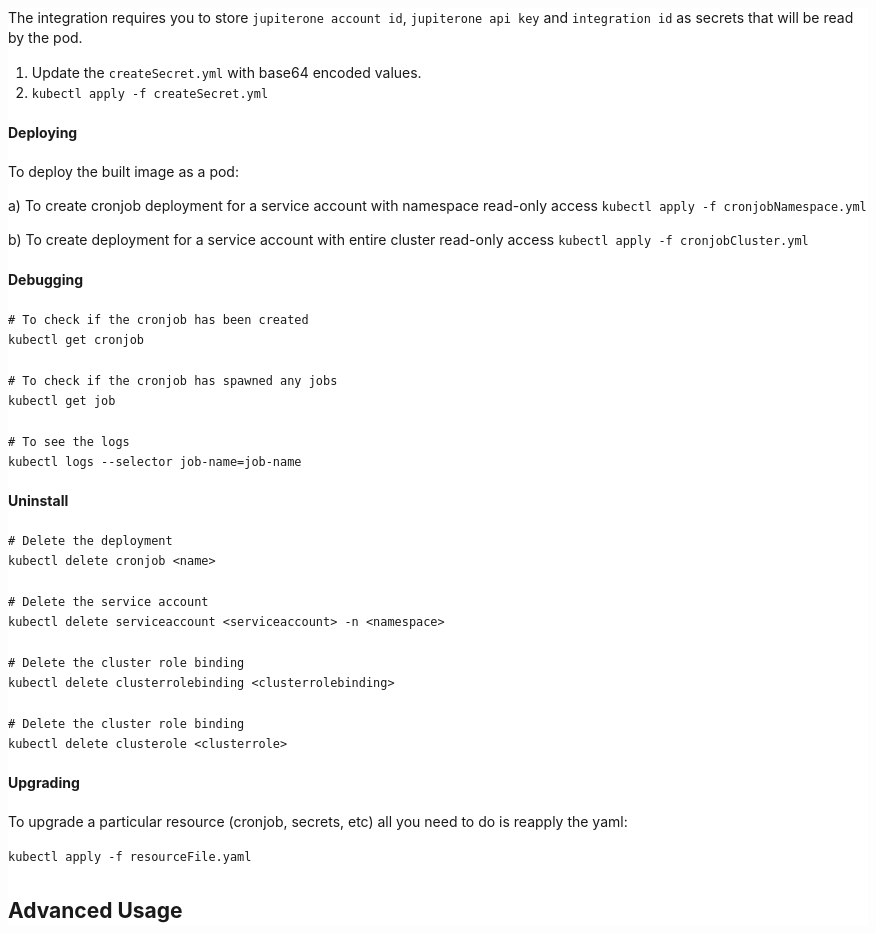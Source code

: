 The integration requires you to store `jupiterone account id`,
`jupiterone api key` and `integration id` as secrets that will be read by the
pod.

1. Update the `createSecret.yml` with base64 encoded values.
2. `kubectl apply -f createSecret.yml`

#### Deploying

To deploy the built image as a pod:

a) To create cronjob deployment for a service account with namespace read-only
access `kubectl apply -f cronjobNamespace.yml`

b) To create deployment for a service account with entire cluster read-only
access `kubectl apply -f cronjobCluster.yml`

#### Debugging

```console
# To check if the cronjob has been created
kubectl get cronjob

# To check if the cronjob has spawned any jobs
kubectl get job

# To see the logs
kubectl logs --selector job-name=job-name
```

#### Uninstall

```console
# Delete the deployment
kubectl delete cronjob <name>

# Delete the service account
kubectl delete serviceaccount <serviceaccount> -n <namespace>

# Delete the cluster role binding
kubectl delete clusterrolebinding <clusterrolebinding>

# Delete the cluster role binding
kubectl delete clusterole <clusterrole>
```

#### Upgrading

To upgrade a particular resource (cronjob, secrets, etc) all you need to do is
reapply the yaml:

```console
kubectl apply -f resourceFile.yaml
```

## Advanced Usage
